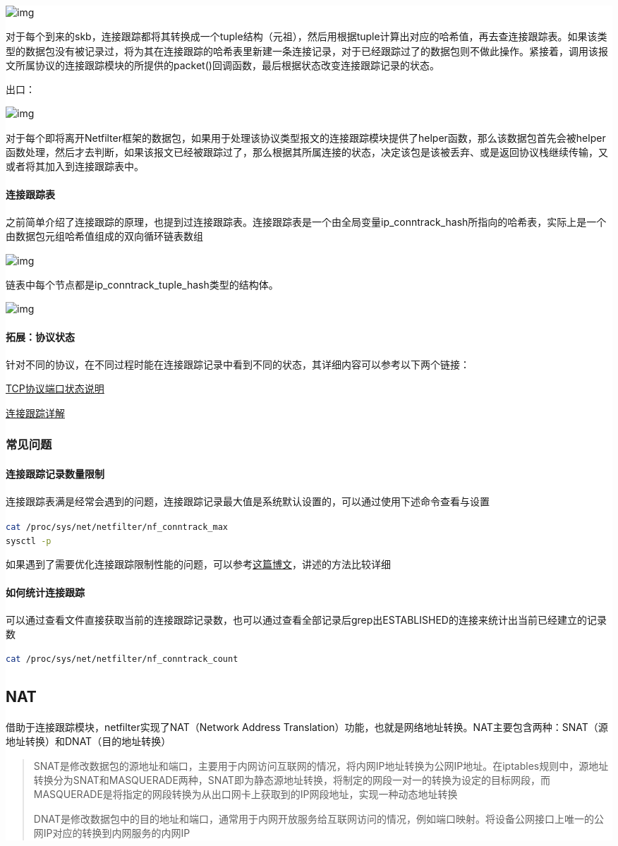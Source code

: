 ![img](../../img/conntrack/in.png)

对于每个到来的skb，连接跟踪都将其转换成一个tuple结构（元祖），然后用根据tuple计算出对应的哈希值，再去查连接跟踪表。如果该类型的数据包没有被记录过，将为其在连接跟踪的哈希表里新建一条连接记录，对于已经跟踪过了的数据包则不做此操作。紧接着，调用该报文所属协议的连接跟踪模块的所提供的packet()回调函数，最后根据状态改变连接跟踪记录的状态。

出口：

![img](../../img/conntrack/out.png)

对于每个即将离开Netfilter框架的数据包，如果用于处理该协议类型报文的连接跟踪模块提供了helper函数，那么该数据包首先会被helper函数处理，然后才去判断，如果该报文已经被跟踪过了，那么根据其所属连接的状态，决定该包是该被丢弃、或是返回协议栈继续传输，又或者将其加入到连接跟踪表中。

#### 连接跟踪表

之前简单介绍了连接跟踪的原理，也提到过连接跟踪表。连接跟踪表是一个由全局变量ip_conntrack_hash所指向的哈希表，实际上是一个由数据包元组哈希值组成的双向循环链表数组

![img](../../img/conntrack/hashtable.png)

链表中每个节点都是ip_conntrack_tuple_hash类型的结构体。

![img](../../img/conntrack/hashnode.png)

#### 拓展：协议状态

针对不同的协议，在不同过程时能在连接跟踪记录中看到不同的状态，其详细内容可以参考以下两个链接：

[TCP协议端口状态说明](https://www.cnblogs.com/jessezeng/p/5617105.html)

[连接跟踪详解](https://my.oschina.net/u/572632/blog/228856?fromerr=sr120iil)

### 常见问题

#### 连接跟踪记录数量限制

连接跟踪表满是经常会遇到的问题，连接跟踪记录最大值是系统默认设置的，可以通过使用下述命令查看与设置

``` bash
cat /proc/sys/net/netfilter/nf_conntrack_max
sysctl -p
```

如果遇到了需要优化连接跟踪限制性能的问题，可以参考[这篇博文](http://keithmo.me/post/2018/08/25/conntrack-tuning/)，讲述的方法比较详细

#### 如何统计连接跟踪

可以通过查看文件直接获取当前的连接跟踪记录数，也可以通过查看全部记录后grep出ESTABLISHED的连接来统计出当前已经建立的记录数

``` bash
cat /proc/sys/net/netfilter/nf_conntrack_count
```

## NAT

借助于连接跟踪模块，netfilter实现了NAT（Network Address Translation）功能，也就是网络地址转换。NAT主要包含两种：SNAT（源地址转换）和DNAT（目的地址转换）

>  SNAT是修改数据包的源地址和端口，主要用于内网访问互联网的情况，将内网IP地址转换为公网IP地址。在iptables规则中，源地址转换分为SNAT和MASQUERADE两种，SNAT即为静态源地址转换，将制定的网段一对一的转换为设定的目标网段，而MASQUERADE是将指定的网段转换为从出口网卡上获取到的IP网段地址，实现一种动态地址转换
>
> DNAT是修改数据包中的目的地址和端口，通常用于内网开放服务给互联网访问的情况，例如端口映射。将设备公网接口上唯一的公网IP对应的转换到内网服务的内网IP
